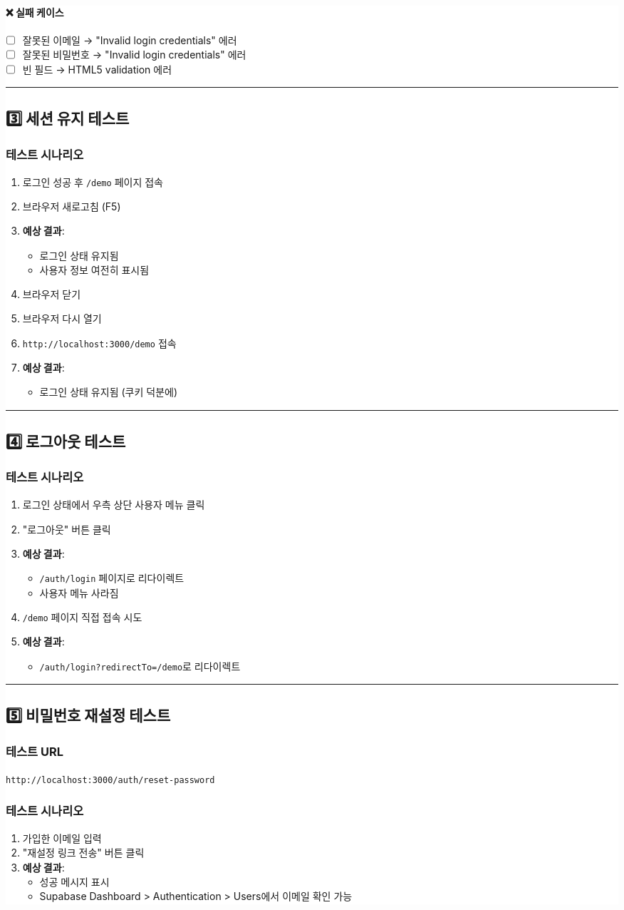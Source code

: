 #### ❌ 실패 케이스
- [ ] 잘못된 이메일 → "Invalid login credentials" 에러
- [ ] 잘못된 비밀번호 → "Invalid login credentials" 에러
- [ ] 빈 필드 → HTML5 validation 에러

---

## 3️⃣ 세션 유지 테스트

### 테스트 시나리오

1. 로그인 성공 후 `/demo` 페이지 접속
2. 브라우저 새로고침 (F5)
3. **예상 결과**: 
   - 로그인 상태 유지됨
   - 사용자 정보 여전히 표시됨

4. 브라우저 닫기
5. 브라우저 다시 열기
6. `http://localhost:3000/demo` 접속
7. **예상 결과**:
   - 로그인 상태 유지됨 (쿠키 덕분에)

---

## 4️⃣ 로그아웃 테스트

### 테스트 시나리오

1. 로그인 상태에서 우측 상단 사용자 메뉴 클릭
2. "로그아웃" 버튼 클릭
3. **예상 결과**:
   - `/auth/login` 페이지로 리다이렉트
   - 사용자 메뉴 사라짐

4. `/demo` 페이지 직접 접속 시도
5. **예상 결과**:
   - `/auth/login?redirectTo=/demo`로 리다이렉트

---

## 5️⃣ 비밀번호 재설정 테스트

### 테스트 URL
`http://localhost:3000/auth/reset-password`

### 테스트 시나리오

1. 가입한 이메일 입력
2. "재설정 링크 전송" 버튼 클릭
3. **예상 결과**:
   - 성공 메시지 표시
   - Supabase Dashboard > Authentication > Users에서 이메일 확인 가능

